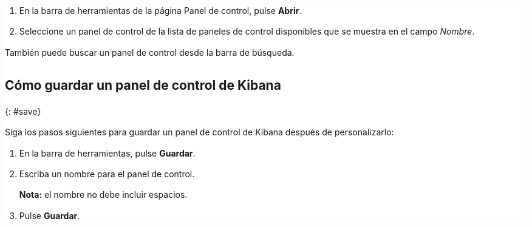 1. En la barra de herramientas de la página Panel de control, pulse **Abrir**.

2. Seleccione un panel de control de la lista de paneles de control disponibles que se muestra en el campo *Nombre*.

También puede buscar un panel de control desde la barra de búsqueda.

## Cómo guardar un panel de control de Kibana
{: #save}

Siga los pasos siguientes para guardar un panel de control de Kibana después de personalizarlo:

1. En la barra de herramientas, pulse **Guardar**.

2. Escriba un nombre para el panel de control.

    **Nota:** el nombre no debe incluir espacios.

3. Pulse **Guardar**.




